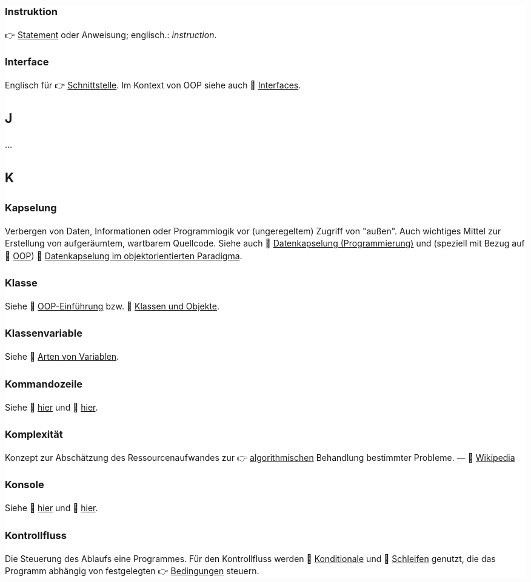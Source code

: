 ### Instruktion
👉 [Statement](#statement) oder Anweisung; englisch.: _instruction_.

### Interface
Englisch für 👉 [Schnittstelle](#schnittstelle). Im Kontext von OOP siehe auch 🔭 [Interfaces](articles/Vererbung-III-Interfaces.md).


## J

...


## K

### Kapselung
Verbergen von Daten, Informationen oder Programmlogik vor (ungeregeltem) Zugriff von "außen". Auch wichtiges Mittel zur Erstellung von aufgeräumtem, wartbarem Quellcode. Siehe auch 🔗 [Datenkapselung (Programmierung)](https://de.wikipedia.org/wiki/Datenkapselung_(Programmierung)#Herleitung) und (speziell mit Bezug auf 🔭 [OOP](articles/OOP-Klassen-und-Objekte.md)) 🔗 [Datenkapselung im objektorientierten Paradigma](https://de.wikipedia.org/wiki/Datenkapselung_(Programmierung)#Datenkapselung_im_objektorientierten_Paradigma).

### Klasse
Siehe 🔭 [OOP-Einführung](articles/OOP-Einfuehrung.md) bzw. 🔭 [Klassen und Objekte](articles/Klassen-und-Objekte.md).

### Klassenvariable
Siehe 🔭 [Arten von Variablen](articles/Variablen.md#arten-von-variablen).

### Kommandozeile
Siehe 🔗 [hier](https://fossbytes.com/difference-between-shell-console-terminal/) und 🔗 [hier](https://askubuntu.com/questions/506510/what-is-the-difference-between-terminal-console-shell-and-command-line).

### Komplexität
Konzept zur Abschätzung des Ressourcenaufwandes zur 👉 [algorithmischen](#algorithmus) Behandlung bestimmter Probleme. — 🔗 [Wikipedia](https://de.wikipedia.org/wiki/Komplexit%C3%A4t#Informatik)

### Konsole
Siehe 🔗 [hier](https://fossbytes.com/difference-between-shell-console-terminal/) und 🔗 [hier](https://askubuntu.com/questions/506510/what-is-the-difference-between-terminal-console-shell-and-command-line).

### Kontrollfluss
Die Steuerung des Ablaufs eine Programmes. Für den Kontrollfluss werden 🔭 [Konditionale](articles/Konditionale.md) und 🔭 [Schleifen](articles/Schleifen.md) genutzt, die das Programm abhängig von festgelegten 👉 [Bedingungen](#bedingung) steuern.
